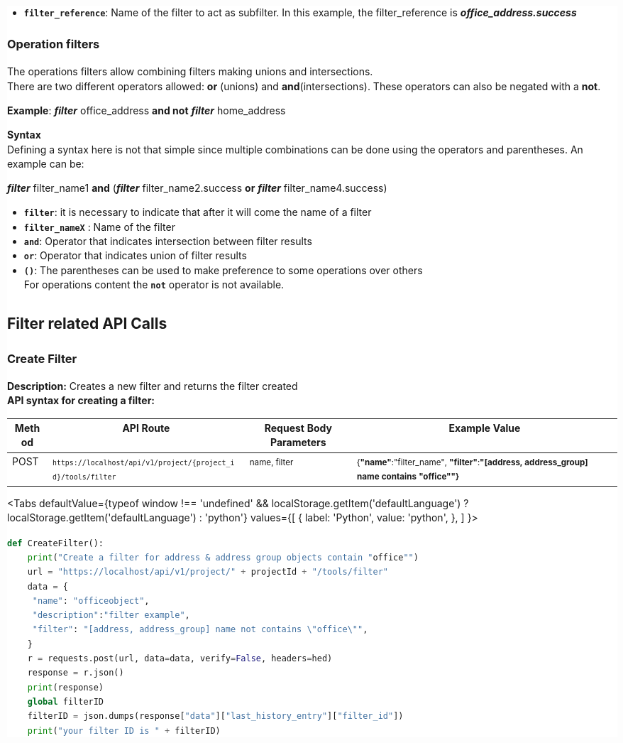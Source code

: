 - **`filter_reference`**: Name of the filter to act as subfilter. In this example, the filter_reference is **<i>office_address.success</i>**  


### Operation filters

The operations filters allow combining filters making unions and intersections.  
There are two different operators allowed: **or** (unions) and **and**(intersections). These operators can also be negated with a **not**.

**Example**: **<i>filter</i>** office_address **and not** **<i>filter</i>** home_address

**Syntax**  
Defining a syntax here is not that simple since multiple combinations can be done using the operators and parentheses. An example can be:

**<i>filter</i>** filter_name1 **and** (**<i>filter</i>** filter_name2.success **or** **<i>filter</i>** filter_name4.success)

- **`filter`**: it is necessary to indicate that after it will come the name of a filter
- **`filter_nameX`** : Name of the filter
- **`and`**: Operator that indicates intersection between filter results
- **`or`**: Operator that indicates union of filter results
- **`()`**: The parentheses can be used to make preference to some operations over others  
For operations content the **`not`** operator is not available.  


## Filter related API Calls

### Create Filter

**Description:** Creates a new filter and returns the filter created  
**API syntax for creating a filter:**

| Method | API Route                                                                   | Request Body Parameters     | Example Value                                                                                                   |
| ------ | --------------------------------------------------------------------------- | --------------------------- | --------------------------------------------------------------------------------------------------------------- |
| POST   | <small>`https://localhost/api/v1/project/{project_id}/tools/filter`</small> | <small>name, filter</small> | <small>{**"name"**:"filter_name", **"filter"**:**"[address, address_group] name contains \"office\""}**</small> |

<Tabs defaultValue={typeof window !== 'undefined' && localStorage.getItem('defaultLanguage') ? localStorage.getItem('defaultLanguage') : 'python'}
values={[
{ label: 'Python', value: 'python', },
]
}>  
<TabItem value="python">

```python
def CreateFilter():
    print("Create a filter for address & address group objects contain "office"")
    url = "https://localhost/api/v1/project/" + projectId + "/tools/filter"
    data = {
     "name": "officeobject",
     "description":"filter example",
     "filter": "[address, address_group] name not contains \"office\"",
    }
    r = requests.post(url, data=data, verify=False, headers=hed)
    response = r.json()
    print(response)
    global filterID
    filterID = json.dumps(response["data"]["last_history_entry"]["filter_id"])
    print("your filter ID is " + filterID)

```
